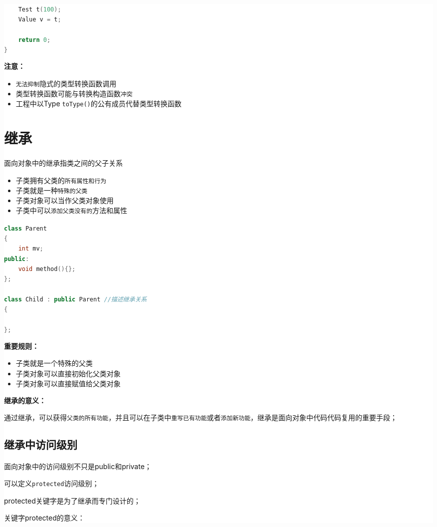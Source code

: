 ```c++
    Test t(100);
    Value v = t;
    
    return 0;
}
```

**注意：**

- `无法抑制`隐式的类型转换函数调用
- 类型转换函数可能与转换构造函数`冲突`
- 工程中以Type `toType()`的公有成员代替类型转换函数

# 继承

面向对象中的继承指类之间的父子关系

- 子类拥有父类的`所有属性和行为`
- 子类就是一种`特殊的父类`
- 子类对象可以当作父类对象使用
- 子类中可以`添加父类没有的`方法和属性

```c++
class Parent
{
    int mv;
public:
    void method(){};
};

class Child : public Parent	//描述继承关系
{
    
};
```

**重要规则：**

- 子类就是一个特殊的父类
- 子类对象可以直接初始化父类对象
- 子类对象可以直接赋值给父类对象

**继承的意义：**

通过继承，可以获得`父类的所有功能`，并且可以在子类中`重写已有功能`或者`添加新功能`，继承是面向对象中代码代码复用的重要手段；

## 继承中访问级别

面向对象中的访问级别不只是public和private；

可以定义`protected`访问级别；

protected关键字是为了继承而专门设计的；

关键字protected的意义：
